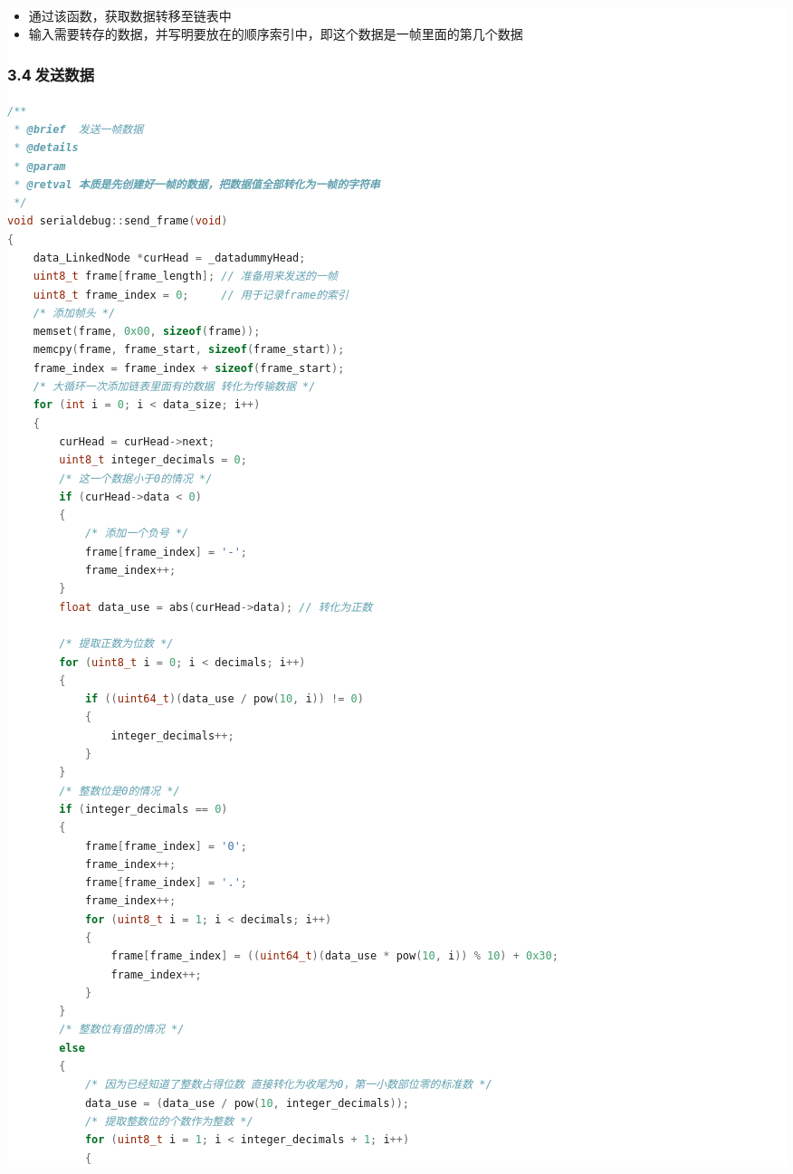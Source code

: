 * 通过该函数，获取数据转移至链表中
* 输入需要转存的数据，并写明要放在的顺序索引中，即这个数据是一帧里面的第几个数据

### 3.4 发送数据

```cpp
/**
 * @brief  发送一帧数据
 * @details
 * @param
 * @retval 本质是先创建好一帧的数据，把数据值全部转化为一帧的字符串
 */
void serialdebug::send_frame(void)
{
	data_LinkedNode *curHead = _datadummyHead;
	uint8_t frame[frame_length]; // 准备用来发送的一帧
	uint8_t frame_index = 0;	 // 用于记录frame的索引
	/* 添加帧头 */
	memset(frame, 0x00, sizeof(frame));
	memcpy(frame, frame_start, sizeof(frame_start));
	frame_index = frame_index + sizeof(frame_start);
	/* 大循环一次添加链表里面有的数据 转化为传输数据 */
	for (int i = 0; i < data_size; i++)
	{
		curHead = curHead->next;
		uint8_t integer_decimals = 0;
		/* 这一个数据小于0的情况 */
		if (curHead->data < 0)
		{
			/* 添加一个负号 */
			frame[frame_index] = '-';
			frame_index++;
		}
		float data_use = abs(curHead->data); // 转化为正数

		/* 提取正数为位数 */
		for (uint8_t i = 0; i < decimals; i++)
		{
			if ((uint64_t)(data_use / pow(10, i)) != 0)
			{
				integer_decimals++;
			}
		}
		/* 整数位是0的情况 */
		if (integer_decimals == 0)
		{
			frame[frame_index] = '0';
			frame_index++;
			frame[frame_index] = '.';
			frame_index++;
			for (uint8_t i = 1; i < decimals; i++)
			{
				frame[frame_index] = ((uint64_t)(data_use * pow(10, i)) % 10) + 0x30;
				frame_index++;
			}
		}
		/* 整数位有值的情况 */
		else
		{
			/* 因为已经知道了整数占得位数 直接转化为收尾为0，第一小数部位零的标准数 */
			data_use = (data_use / pow(10, integer_decimals));
			/* 提取整数位的个数作为整数 */
			for (uint8_t i = 1; i < integer_decimals + 1; i++)
			{
```
